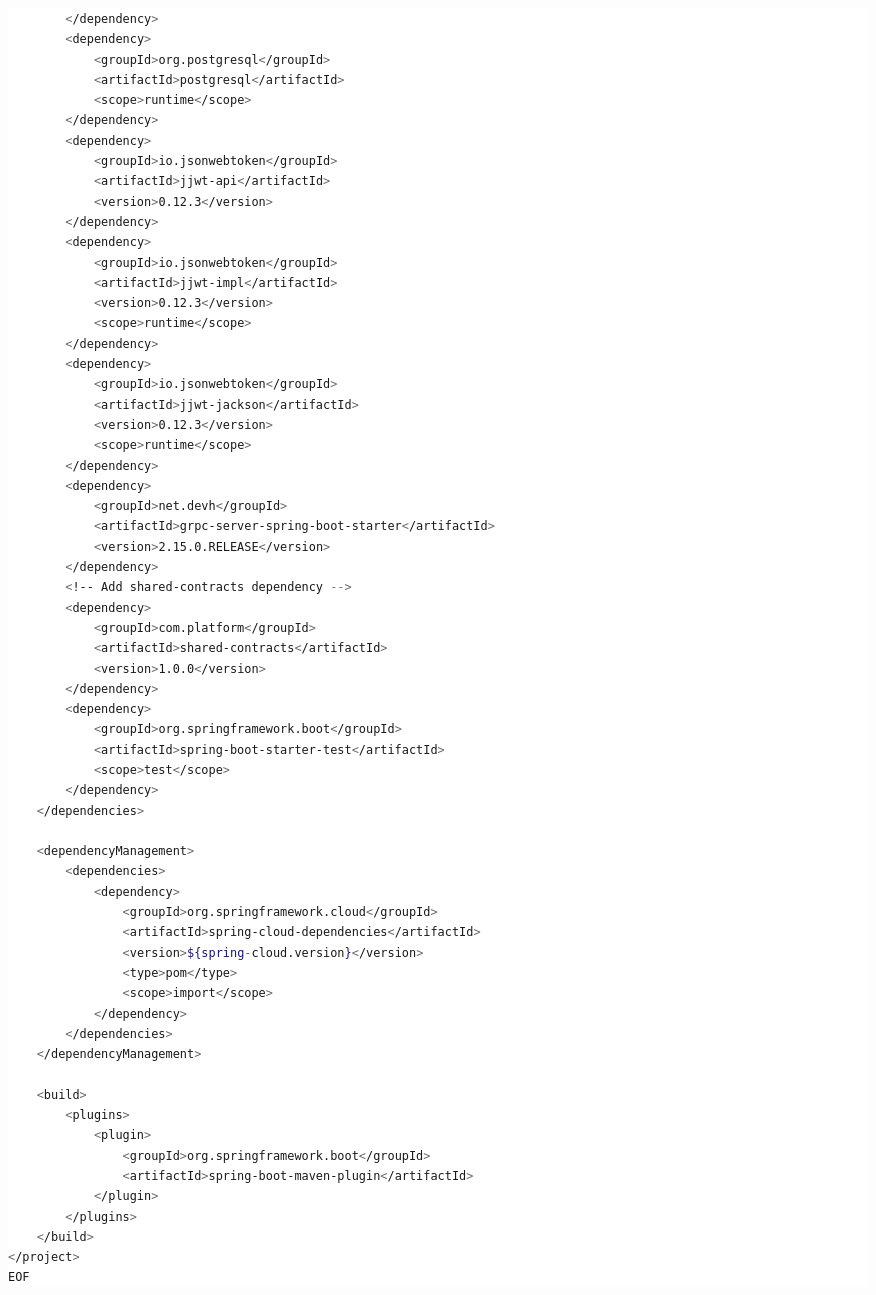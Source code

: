 ```bash
        </dependency>
        <dependency>
            <groupId>org.postgresql</groupId>
            <artifactId>postgresql</artifactId>
            <scope>runtime</scope>
        </dependency>
        <dependency>
            <groupId>io.jsonwebtoken</groupId>
            <artifactId>jjwt-api</artifactId>
            <version>0.12.3</version>
        </dependency>
        <dependency>
            <groupId>io.jsonwebtoken</groupId>
            <artifactId>jjwt-impl</artifactId>
            <version>0.12.3</version>
            <scope>runtime</scope>
        </dependency>
        <dependency>
            <groupId>io.jsonwebtoken</groupId>
            <artifactId>jjwt-jackson</artifactId>
            <version>0.12.3</version>
            <scope>runtime</scope>
        </dependency>
        <dependency>
            <groupId>net.devh</groupId>
            <artifactId>grpc-server-spring-boot-starter</artifactId>
            <version>2.15.0.RELEASE</version>
        </dependency>
        <!-- Add shared-contracts dependency -->
        <dependency>
            <groupId>com.platform</groupId>
            <artifactId>shared-contracts</artifactId>
            <version>1.0.0</version>
        </dependency>
        <dependency>
            <groupId>org.springframework.boot</groupId>
            <artifactId>spring-boot-starter-test</artifactId>
            <scope>test</scope>
        </dependency>
    </dependencies>

    <dependencyManagement>
        <dependencies>
            <dependency>
                <groupId>org.springframework.cloud</groupId>
                <artifactId>spring-cloud-dependencies</artifactId>
                <version>${spring-cloud.version}</version>
                <type>pom</type>
                <scope>import</scope>
            </dependency>
        </dependencies>
    </dependencyManagement>

    <build>
        <plugins>
            <plugin>
                <groupId>org.springframework.boot</groupId>
                <artifactId>spring-boot-maven-plugin</artifactId>
            </plugin>
        </plugins>
    </build>
</project>
EOF
```
